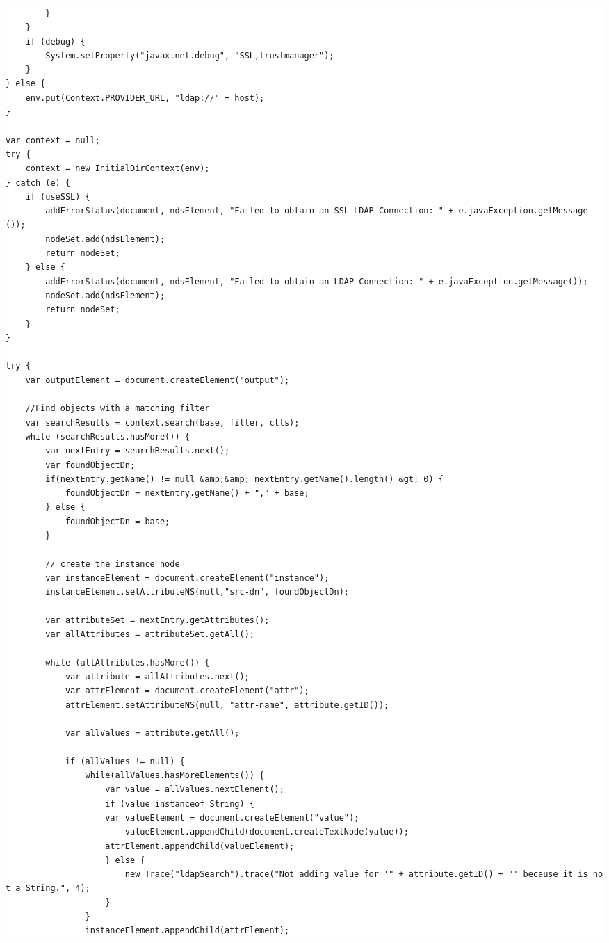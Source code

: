             }
        }
        if (debug) {
            System.setProperty("javax.net.debug", "SSL,trustmanager");
        }
    } else {
        env.put(Context.PROVIDER_URL, "ldap://" + host);
	}

	var context = null;
    try {
        context = new InitialDirContext(env);
    } catch (e) {
        if (useSSL) {
            addErrorStatus(document, ndsElement, "Failed to obtain an SSL LDAP Connection: " + e.javaException.getMessage());
            nodeSet.add(ndsElement);
			return nodeSet;
        } else {
            addErrorStatus(document, ndsElement, "Failed to obtain an LDAP Connection: " + e.javaException.getMessage());
            nodeSet.add(ndsElement);
			return nodeSet;
        }
    }

	try {
		var outputElement = document.createElement("output");

		//Find objects with a matching filter
        var searchResults = context.search(base, filter, ctls);
        while (searchResults.hasMore()) {
			var nextEntry = searchResults.next();
        	var foundObjectDn;
        	if(nextEntry.getName() != null &amp;&amp; nextEntry.getName().length() &gt; 0) {
        		foundObjectDn = nextEntry.getName() + "," + base;
        	} else {
    			foundObjectDn = base;
        	}

			// create the instance node
			var instanceElement = document.createElement("instance");
			instanceElement.setAttributeNS(null,"src-dn", foundObjectDn);

			var attributeSet = nextEntry.getAttributes();
			var allAttributes = attributeSet.getAll();

			while (allAttributes.hasMore()) {
				var attribute =	allAttributes.next();
				var attrElement = document.createElement("attr");
				attrElement.setAttributeNS(null, "attr-name", attribute.getID());

				var allValues = attribute.getAll();

				if (allValues != null) {
					while(allValues.hasMoreElements()) {
						var value = allValues.nextElement();
						if (value instanceof String) {
						var valueElement = document.createElement("value");
							valueElement.appendChild(document.createTextNode(value));
						attrElement.appendChild(valueElement);
                        } else {
                            new Trace("ldapSearch").trace("Not adding value for '" + attribute.getID() + "' because it is not a String.", 4);
						}
					}
					instanceElement.appendChild(attrElement);